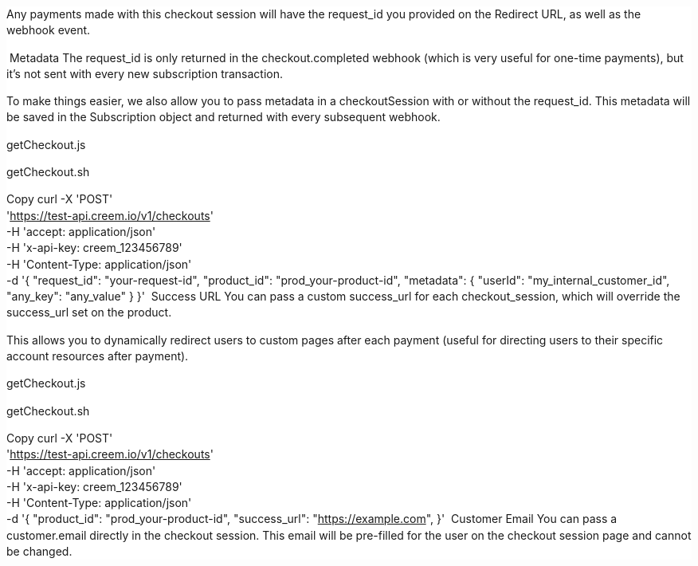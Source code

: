 Any payments made with this checkout session will have the request_id you provided on the Redirect URL, as well as the webhook event.

​
Metadata
The request_id is only returned in the checkout.completed webhook (which is very useful for one-time payments), but it’s not sent with every new subscription transaction.

To make things easier, we also allow you to pass metadata in a checkoutSession with or without the request_id. This metadata will be saved in the Subscription object and returned with every subsequent webhook.


getCheckout.js

getCheckout.sh

Copy
curl -X 'POST' \
  'https://test-api.creem.io/v1/checkouts' \
    -H 'accept: application/json' \
    -H 'x-api-key: creem_123456789' \
    -H 'Content-Type: application/json' \
    -d '{
      "request_id": "your-request-id",
      "product_id": "prod_your-product-id",
      "metadata": {
        "userId": "my_internal_customer_id",
        "any_key": "any_value"
        }
    }'
​
Success URL
You can pass a custom success_url for each checkout_session, which will override the success_url set on the product.

This allows you to dynamically redirect users to custom pages after each payment (useful for directing users to their specific account resources after payment).


getCheckout.js

getCheckout.sh

Copy
curl -X 'POST' \
  'https://test-api.creem.io/v1/checkouts' \
    -H 'accept: application/json' \
    -H 'x-api-key: creem_123456789' \
    -H 'Content-Type: application/json' \
    -d '{
      "product_id": "prod_your-product-id",
      "success_url": "https://example.com",
    }'
​
Customer Email
You can pass a customer.email directly in the checkout session. This email will be pre-filled for the user on the checkout session page and cannot be changed.

